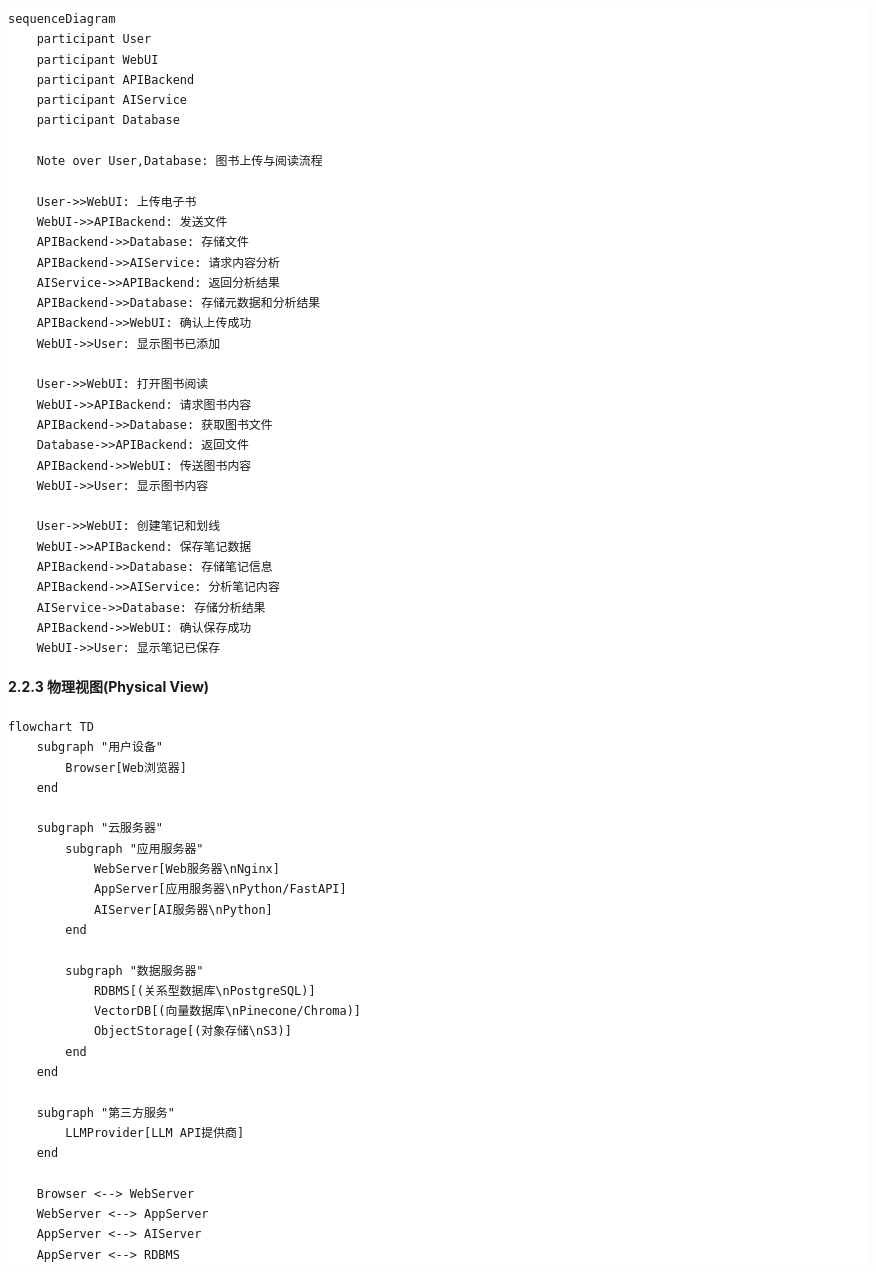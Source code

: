```mermaid
sequenceDiagram
    participant User
    participant WebUI
    participant APIBackend
    participant AIService
    participant Database

    Note over User,Database: 图书上传与阅读流程
    
    User->>WebUI: 上传电子书
    WebUI->>APIBackend: 发送文件
    APIBackend->>Database: 存储文件
    APIBackend->>AIService: 请求内容分析
    AIService->>APIBackend: 返回分析结果
    APIBackend->>Database: 存储元数据和分析结果
    APIBackend->>WebUI: 确认上传成功
    WebUI->>User: 显示图书已添加
    
    User->>WebUI: 打开图书阅读
    WebUI->>APIBackend: 请求图书内容
    APIBackend->>Database: 获取图书文件
    Database->>APIBackend: 返回文件
    APIBackend->>WebUI: 传送图书内容
    WebUI->>User: 显示图书内容
    
    User->>WebUI: 创建笔记和划线
    WebUI->>APIBackend: 保存笔记数据
    APIBackend->>Database: 存储笔记信息
    APIBackend->>AIService: 分析笔记内容
    AIService->>Database: 存储分析结果
    APIBackend->>WebUI: 确认保存成功
    WebUI->>User: 显示笔记已保存
```

#### 2.2.3 物理视图(Physical View)

```mermaid
flowchart TD
    subgraph "用户设备"
        Browser[Web浏览器]
    end
    
    subgraph "云服务器"
        subgraph "应用服务器"
            WebServer[Web服务器\nNginx]
            AppServer[应用服务器\nPython/FastAPI]
            AIServer[AI服务器\nPython]
        end
        
        subgraph "数据服务器"
            RDBMS[(关系型数据库\nPostgreSQL)]
            VectorDB[(向量数据库\nPinecone/Chroma)]
            ObjectStorage[(对象存储\nS3)]
        end
    end
    
    subgraph "第三方服务"
        LLMProvider[LLM API提供商]
    end
    
    Browser <--> WebServer
    WebServer <--> AppServer
    AppServer <--> AIServer
    AppServer <--> RDBMS
```